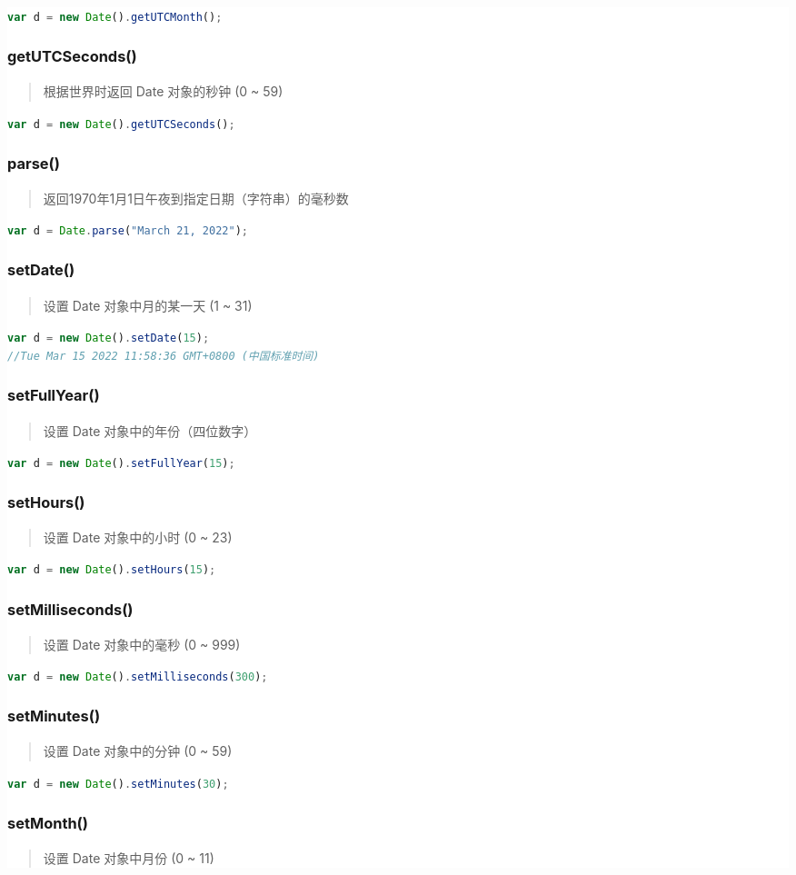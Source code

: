 ~~~js
var d = new Date().getUTCMonth();
~~~

### **getUTCSeconds()**
>根据世界时返回 Date 对象的秒钟 (0 ~ 59)

~~~js
var d = new Date().getUTCSeconds();
~~~

### **parse()**
>返回1970年1月1日午夜到指定日期（字符串）的毫秒数

~~~js
var d = Date.parse("March 21, 2022");
~~~

### **setDate()**
>设置 Date 对象中月的某一天 (1 ~ 31)

~~~js
var d = new Date().setDate(15);
//Tue Mar 15 2022 11:58:36 GMT+0800 (中国标准时间)
~~~

### **setFullYear()**
>设置 Date 对象中的年份（四位数字）

~~~js
var d = new Date().setFullYear(15);
~~~

### **setHours()**
>设置 Date 对象中的小时 (0 ~ 23)

~~~js
var d = new Date().setHours(15);
~~~

### **setMilliseconds()**
>设置 Date 对象中的毫秒 (0 ~ 999)

~~~js
var d = new Date().setMilliseconds(300);
~~~

### **setMinutes()**
>设置 Date 对象中的分钟 (0 ~ 59)

~~~js
var d = new Date().setMinutes(30);
~~~

### **setMonth()**
>设置 Date 对象中月份 (0 ~ 11)
